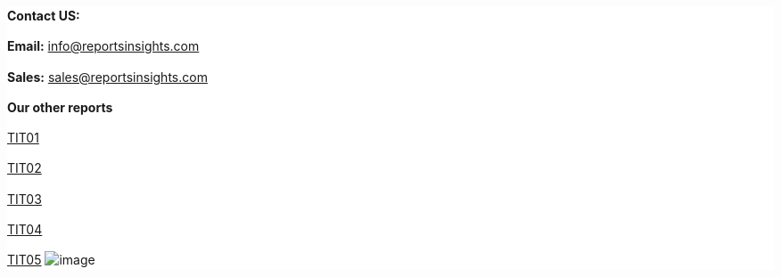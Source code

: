 <strong>Contact US:</strong>

<p class=><b>Email:</b> <a href=mailto:info@reportsinsights.com>info@reportsinsights.com</a></p>
<p class=><b>Sales:</b> <a href=mailto:sales@reportsinsights.com>sales@reportsinsights.com</a></p>

<strong>Our other reports</strong>

<a href=LIN01>TIT01</a>

<a href=LIN02>TIT02</a>

<a href=LIN03>TIT03</a>

<a href=LIN04>TIT04</a>

<a href=LIN05>TIT05</a>
![image](https://github.com/user-attachments/assets/34b08b70-758d-4b3b-af8d-b203f32a1837)
